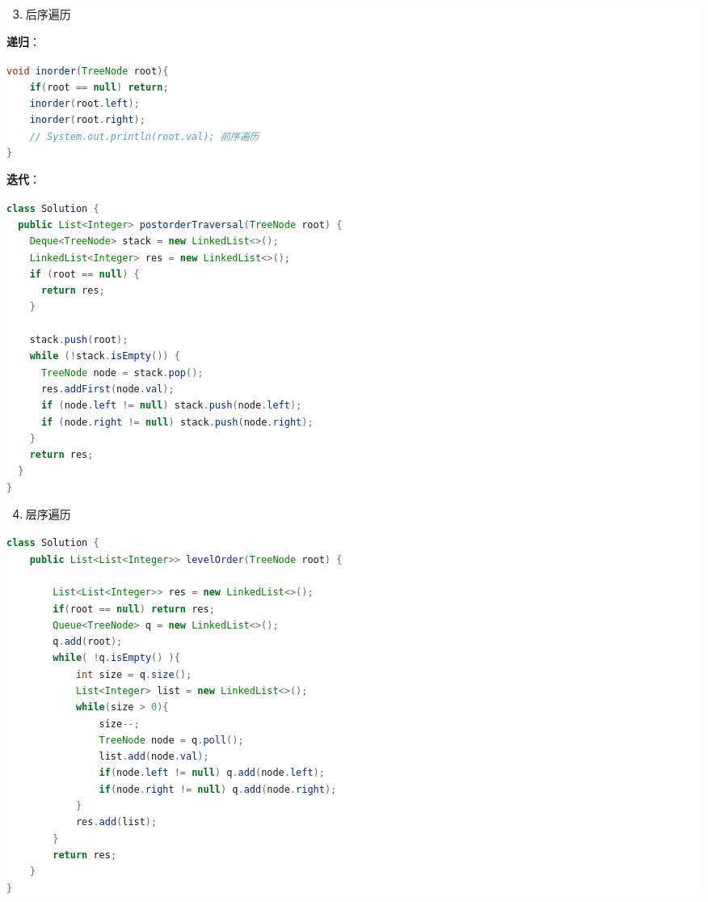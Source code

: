 
3. 后序遍历

**递归**：

```java
void inorder(TreeNode root){
    if(root == null) return;
    inorder(root.left);
    inorder(root.right);
    // System.out.println(root.val); 前序遍历
}
```

**迭代**：

```java
class Solution {
  public List<Integer> postorderTraversal(TreeNode root) {
    Deque<TreeNode> stack = new LinkedList<>();
    LinkedList<Integer> res = new LinkedList<>();
    if (root == null) {
      return res;
    }

    stack.push(root);
    while (!stack.isEmpty()) {
      TreeNode node = stack.pop();
      res.addFirst(node.val);
      if (node.left != null) stack.push(node.left);
      if (node.right != null) stack.push(node.right);
    }
    return res;
  }
}
```

4. 层序遍历

```java
class Solution {
    public List<List<Integer>> levelOrder(TreeNode root) {

        List<List<Integer>> res = new LinkedList<>();
        if(root == null) return res;
        Queue<TreeNode> q = new LinkedList<>();
        q.add(root);
        while( !q.isEmpty() ){
            int size = q.size();
            List<Integer> list = new LinkedList<>();
            while(size > 0){
                size--;
                TreeNode node = q.poll();
                list.add(node.val);
                if(node.left != null) q.add(node.left);
                if(node.right != null) q.add(node.right);
            }
            res.add(list);
        }
        return res;
    }
}
```
